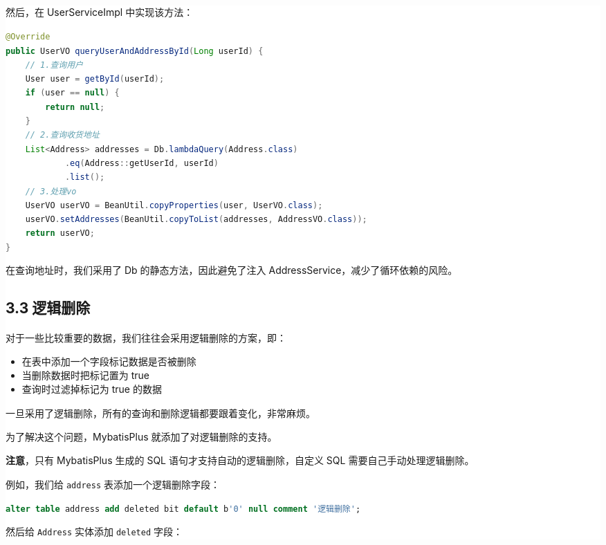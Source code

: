 然后，在 UserServiceImpl 中实现该方法：

```Java
@Override
public UserVO queryUserAndAddressById(Long userId) {
    // 1.查询用户
    User user = getById(userId);
    if (user == null) {
        return null;
    }
    // 2.查询收货地址
    List<Address> addresses = Db.lambdaQuery(Address.class)
            .eq(Address::getUserId, userId)
            .list();
    // 3.处理vo
    UserVO userVO = BeanUtil.copyProperties(user, UserVO.class);
    userVO.setAddresses(BeanUtil.copyToList(addresses, AddressVO.class));
    return userVO;
}
```

在查询地址时，我们采用了 Db 的静态方法，因此避免了注入 AddressService，减少了循环依赖的风险。

## **3.3 逻辑删除**

对于一些比较重要的数据，我们往往会采用逻辑删除的方案，即：

- 在表中添加一个字段标记数据是否被删除
- 当删除数据时把标记置为 true
- 查询时过滤掉标记为 true 的数据

一旦采用了逻辑删除，所有的查询和删除逻辑都要跟着变化，非常麻烦。

为了解决这个问题，MybatisPlus 就添加了对逻辑删除的支持。

**注意**，只有 MybatisPlus 生成的 SQL 语句才支持自动的逻辑删除，自定义 SQL 需要自己手动处理逻辑删除。

例如，我们给 `address` 表添加一个逻辑删除字段：

```SQL
alter table address add deleted bit default b'0' null comment '逻辑删除';
```

然后给 `Address` 实体添加 `deleted` 字段：

